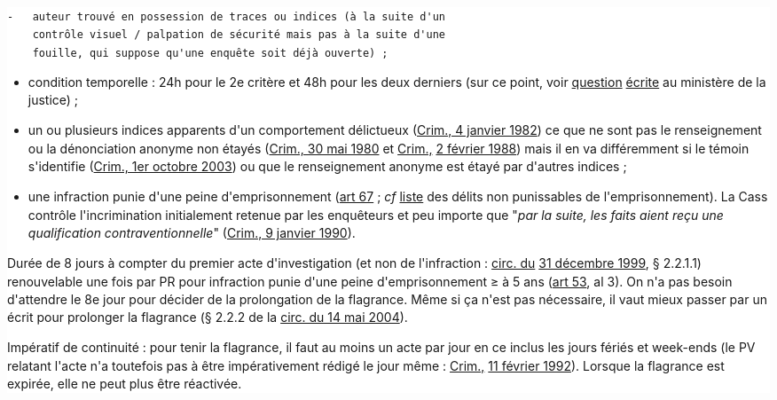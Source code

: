     -   auteur trouvé en possession de traces ou indices (à la suite d'un
        contrôle visuel / palpation de sécurité mais pas à la suite d'une
        fouille, qui suppose qu'une enquête soit déjà ouverte) ;

-   condition temporelle : 24h pour le 2e critère et 48h pour les deux derniers
    (sur ce point, voir
    [question](http://questions.assemblee-nationale.fr/q14/14-70710QE.htm)
    [écrite](http://questions.assemblee-nationale.fr/q14/14-70710QE.htm) au
    ministère de la justice) ;

-   un ou plusieurs indices apparents d'un comportement délictueux ([Crim., 4
    janvier
    1982](https://www.legifrance.gouv.fr/affichJuriJudi.do?oldAction=rechJuriJudi&idTexte=JURITEXT000007062231&fastReqId=1562939541&fastPos=1))
    ce que ne sont pas le renseignement ou la dénonciation anonyme non étayés
    ([Crim., 30 mai
    1980](https://www.legifrance.gouv.fr/affichJuriJudi.do?idTexte=JURITEXT000007060306)
    et
    [Crim.,](https://www.legifrance.gouv.fr/affichJuriJudi.do?idTexte=JURITEXT000007063769)
    [2 février
    1988](https://www.legifrance.gouv.fr/affichJuriJudi.do?idTexte=JURITEXT000007063769))
    mais il en va différemment si le témoin s'identifie ([Crim., 1er octobre
    2003](https://www.legifrance.gouv.fr/affichJuriJudi.do?oldAction=rechJuriJudi&idTexte=JURITEXT000007069119&fastReqId=780038330&fastPos=1))
    ou que le renseignement anonyme est étayé par d'autres indices ;

-   une infraction punie d'une peine d'emprisonnement ([art
    67](https://www.legifrance.gouv.fr/affichCodeArticle.do?idArticle=LEGIARTI000020632128&cidTexte=LEGITEXT000006071154)
    ; *cf*
    [liste](http://intranet.justice.gouv.fr/site/dacg/art_pix/icpnpe_doc_DACG.pdf)
    des délits non punissables de l'emprisonnement). La Cass contrôle
    l'incrimination initialement retenue par les enquêteurs et peu importe que
    "*par la suite, les faits aient reçu une qualification contraventionnelle*"
    ([Crim., 9 janvier
    1990](https://www.legifrance.gouv.fr/affichJuriJudi.do?oldAction=rechJuriJudi&idTexte=JURITEXT000007065095&fastReqId=11976448&fastPos=1)).

Durée de 8 jours à compter du premier acte d'investigation (et non de
l'infraction : [circ.
du](http://www.justice.gouv.fr/bulletin-officiel/dacg76e.htm#2211) [31 décembre
1999](http://www.justice.gouv.fr/bulletin-officiel/dacg76e.htm#2211), § 2.2.1.1)
renouvelable une fois par PR pour infraction punie d'une peine d'emprisonnement
≥ à 5 ans ([art
53](https://www.legifrance.gouv.fr/codes/article_lc/LEGIARTI000006575016/), al
3). On n'a pas besoin d'attendre le 8e jour pour décider de la prolongation de
la flagrance. Même si ça n'est pas nécessaire, il vaut mieux passer par un écrit
pour prolonger la flagrance (§ 2.2.2 de la [circ. du 14 mai
2004](http://intranet.justice.gouv.fr/dacg/cabinet//docs/2004/circ_140504.pdf)).

Impératif de continuité : pour tenir la flagrance, il faut au moins un acte par
jour en ce inclus les jours fériés et week-ends (le PV relatant l'acte n'a
toutefois pas à être impérativement rédigé le jour même :
[Crim.,](https://www.legifrance.gouv.fr/juri/id/JURITEXT000007067843?page=1&pageSize=10&query=91-86502&searchField=ALL&searchType=ALL&sortValue=DATE_DESC&tab_selection=juri&typePagination=DEFAULT)
[11 février
1992](https://www.legifrance.gouv.fr/juri/id/JURITEXT000007067843?page=1&pageSize=10&query=91-86502&searchField=ALL&searchType=ALL&sortValue=DATE_DESC&tab_selection=juri&typePagination=DEFAULT)).
Lorsque la flagrance est expirée, elle ne peut plus être réactivée.
